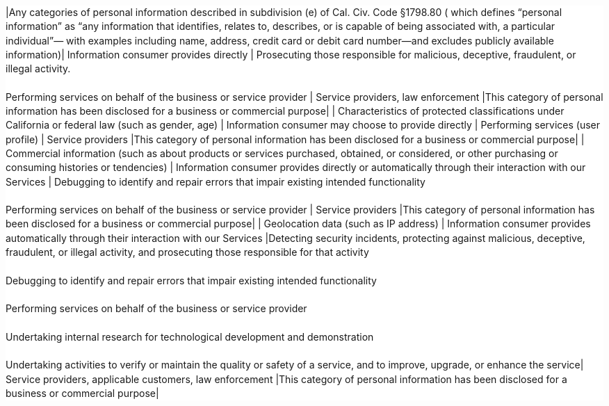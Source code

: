 |Any categories of personal information described in subdivision (e) of Cal. Civ. Code §1798.80 ( which defines “personal information” as “any information that identifies, relates to, describes, or is capable of being associated with, a particular individual”— with examples including name, address, credit card or debit card number—and excludes publicly available information)|                                     Information consumer provides directly                                      |                                                                                                                                                                                                    Prosecuting those responsible for malicious, deceptive, fraudulent, or illegal activity.  <br/><br/>Performing services on behalf of the business or service provider                                                                                                                                                                                                     |                     Service providers, law enforcement                     |This category of personal information has been disclosed for a business or commercial purpose|
|                                                                                                                                           Characteristics of protected classifications under California or federal law (such as gender, age)                                                                                                                                           |                               Information consumer may choose to provide directly                               |                                                                                                                                                                                                                                                                      Performing services (user profile)                                                                                                                                                                                                                                                                      |                             Service providers                              |This category of personal information has been disclosed for a business or commercial purpose|
|                                                                                                                Commercial information (such as about products or services purchased, obtained, or considered, or other purchasing or consuming histories or tendencies)                                                                                                                |       Information consumer provides directly or automatically through their interaction with our Services       |                                                                                                                                                                                                       Debugging to identify and repair errors that impair existing intended functionality  <br/><br/>Performing services on behalf of the business or service provider                                                                                                                                                                                                       |                             Service providers                              |This category of personal information has been disclosed for a business or commercial purpose|
|                                                                                                                                                                         Geolocation data (such as IP address)                                                                                                                                                                          |             Information consumer provides automatically through their interaction with our Services             |Detecting security incidents, protecting against malicious, deceptive, fraudulent, or illegal activity, and prosecuting those responsible for that activity   <br/><br/> Debugging to identify and repair errors that impair existing intended functionality  <br/><br/>Performing services on behalf of the business or service provider  <br/><br/>Undertaking internal research for technological development and demonstration  <br/><br/>Undertaking activities to verify or maintain the quality or safety of a service, and to improve, upgrade, or enhance the service|          Service providers, applicable customers, law enforcement          |This category of personal information has been disclosed for a business or commercial purpose|
